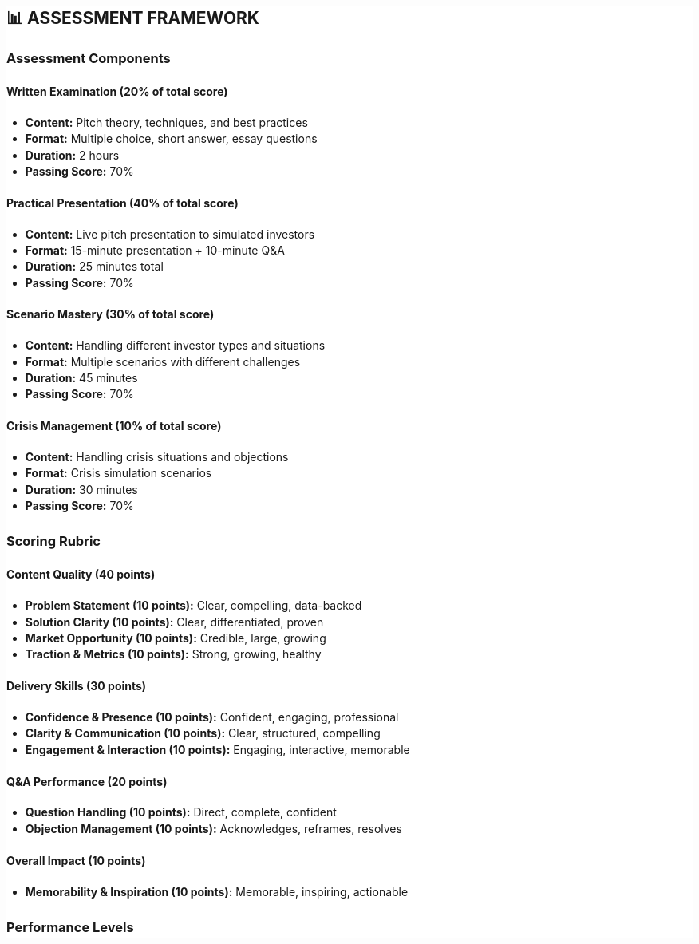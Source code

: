 
## 📊 **ASSESSMENT FRAMEWORK**

### **Assessment Components**

#### **Written Examination (20% of total score)**
- **Content:** Pitch theory, techniques, and best practices
- **Format:** Multiple choice, short answer, essay questions
- **Duration:** 2 hours
- **Passing Score:** 70%

#### **Practical Presentation (40% of total score)**
- **Content:** Live pitch presentation to simulated investors
- **Format:** 15-minute presentation + 10-minute Q&A
- **Duration:** 25 minutes total
- **Passing Score:** 70%

#### **Scenario Mastery (30% of total score)**
- **Content:** Handling different investor types and situations
- **Format:** Multiple scenarios with different challenges
- **Duration:** 45 minutes
- **Passing Score:** 70%

#### **Crisis Management (10% of total score)**
- **Content:** Handling crisis situations and objections
- **Format:** Crisis simulation scenarios
- **Duration:** 30 minutes
- **Passing Score:** 70%

### **Scoring Rubric**

#### **Content Quality (40 points)**
- **Problem Statement (10 points):** Clear, compelling, data-backed
- **Solution Clarity (10 points):** Clear, differentiated, proven
- **Market Opportunity (10 points):** Credible, large, growing
- **Traction & Metrics (10 points):** Strong, growing, healthy

#### **Delivery Skills (30 points)**
- **Confidence & Presence (10 points):** Confident, engaging, professional
- **Clarity & Communication (10 points):** Clear, structured, compelling
- **Engagement & Interaction (10 points):** Engaging, interactive, memorable

#### **Q&A Performance (20 points)**
- **Question Handling (10 points):** Direct, complete, confident
- **Objection Management (10 points):** Acknowledges, reframes, resolves

#### **Overall Impact (10 points)**
- **Memorability & Inspiration (10 points):** Memorable, inspiring, actionable

### **Performance Levels**
